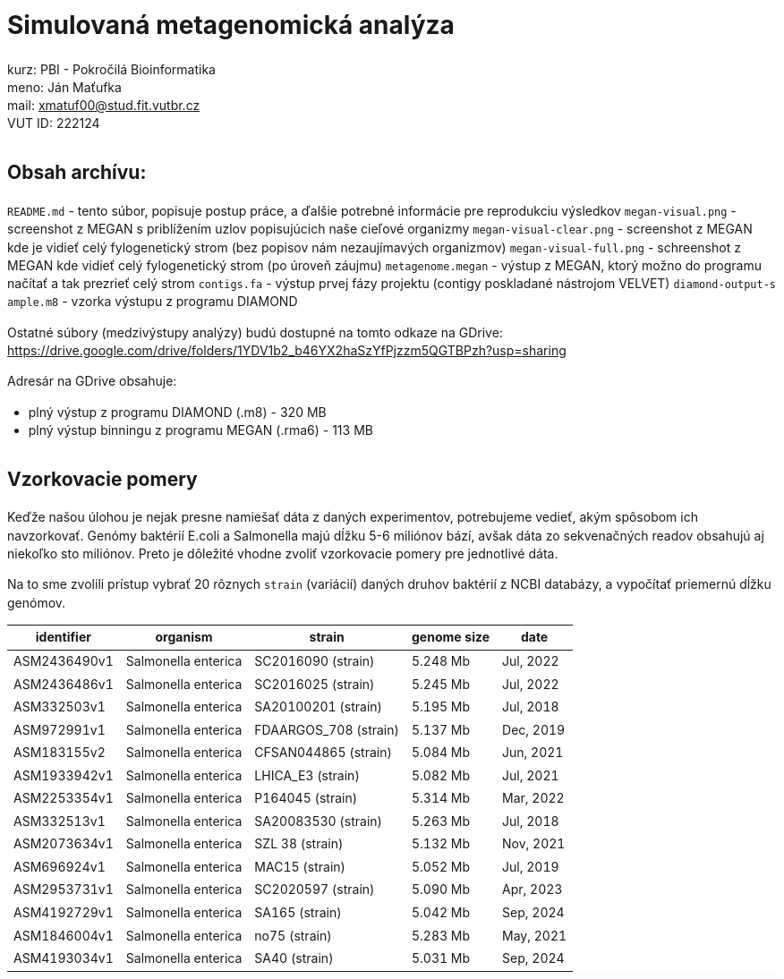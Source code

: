 # Simulovaná metagenomická analýza

kurz: PBI - Pokročilá Bioinformatika  
meno: Ján Maťufka  
mail: xmatuf00@stud.fit.vutbr.cz  
VUT ID: 222124  

## Obsah archívu:
`README.md` - tento súbor, popisuje postup práce, a ďalšie potrebné informácie pre reprodukciu výsledkov
`megan-visual.png` - screenshot z MEGAN s priblížením uzlov popisujúcich naše cieľové organizmy
`megan-visual-clear.png` - screenshot z MEGAN kde je vidieť celý fylogenetický strom (bez popisov nám nezaujímavých organizmov)
`megan-visual-full.png` - schreenshot z MEGAN kde vidieť celý fylogenetický strom (po úroveň záujmu)
`metagenome.megan` - výstup z MEGAN, ktorý možno do programu načítať a tak prezrieť celý strom
`contigs.fa` - výstup prvej fázy projektu (contigy poskladané nástrojom VELVET)
`diamond-output-sample.m8` - vzorka výstupu z programu DIAMOND

Ostatné súbory (medzivýstupy analýzy) budú dostupné na tomto odkaze na GDrive:
https://drive.google.com/drive/folders/1YDV1b2_b46YX2haSzYfPjzzm5QGTBPzh?usp=sharing


Adresár na GDrive obsahuje:
- plný výstup z programu DIAMOND (.m8) - 320 MB
- plný výstup binningu z programu MEGAN (.rma6) - 113 MB

## Vzorkovacie pomery

Keďže našou úlohou je nejak presne namiešať dáta z daných experimentov, potrebujeme vedieť, akým spôsobom ich navzorkovať.
Genómy baktérií E.coli a Salmonella majú dĺžku 5-6 miliónov bází, avšak dáta zo sekvenačných readov obsahujú aj niekoľko sto miliónov.
Preto je dôležité vhodne zvoliť vzorkovacie pomery pre jednotlivé dáta.

Na to sme zvolili prístup vybrať 20 rôznych `strain` (variácií) daných druhov baktérií z NCBI databázy, a vypočítať priemernú dĺžku genómov.

| identifier   | organism            | strain                | genome size | date      |
| ------------ | ------------------- | --------------------- | ----------- | --------- |
| ASM2436490v1 | Salmonella enterica | SC2016090 (strain)    | 5.248 Mb    | Jul, 2022 |
| ASM2436486v1 | Salmonella enterica | SC2016025 (strain)    | 5.245 Mb    | Jul, 2022 |
| ASM332503v1  | Salmonella enterica | SA20100201 (strain)   | 5.195 Mb    | Jul, 2018 |
| ASM972991v1  | Salmonella enterica | FDAARGOS_708 (strain) | 5.137 Mb    | Dec, 2019 |
| ASM183155v2  | Salmonella enterica | CFSAN044865 (strain)  | 5.084 Mb    | Jun, 2021 |
| ASM1933942v1 | Salmonella enterica | LHICA_E3 (strain)     | 5.082 Mb    | Jul, 2021 |
| ASM2253354v1 | Salmonella enterica | P164045 (strain)      | 5.314 Mb    | Mar, 2022 |
| ASM332513v1  | Salmonella enterica | SA20083530 (strain)   | 5.263 Mb    | Jul, 2018 |
| ASM2073634v1 | Salmonella enterica | SZL 38 (strain)       | 5.132 Mb    | Nov, 2021 |
| ASM696924v1  | Salmonella enterica | MAC15 (strain)        | 5.052 Mb    | Jul, 2019 |
| ASM2953731v1 | Salmonella enterica | SC2020597 (strain)    | 5.090 Mb    | Apr, 2023 |
| ASM4192729v1 | Salmonella enterica | SA165 (strain)        | 5.042 Mb    | Sep, 2024 |
| ASM1846004v1 | Salmonella enterica | no75 (strain)         | 5.283 Mb    | May, 2021 |
| ASM4193034v1 | Salmonella enterica | SA40 (strain)         | 5.031 Mb    | Sep, 2024 |